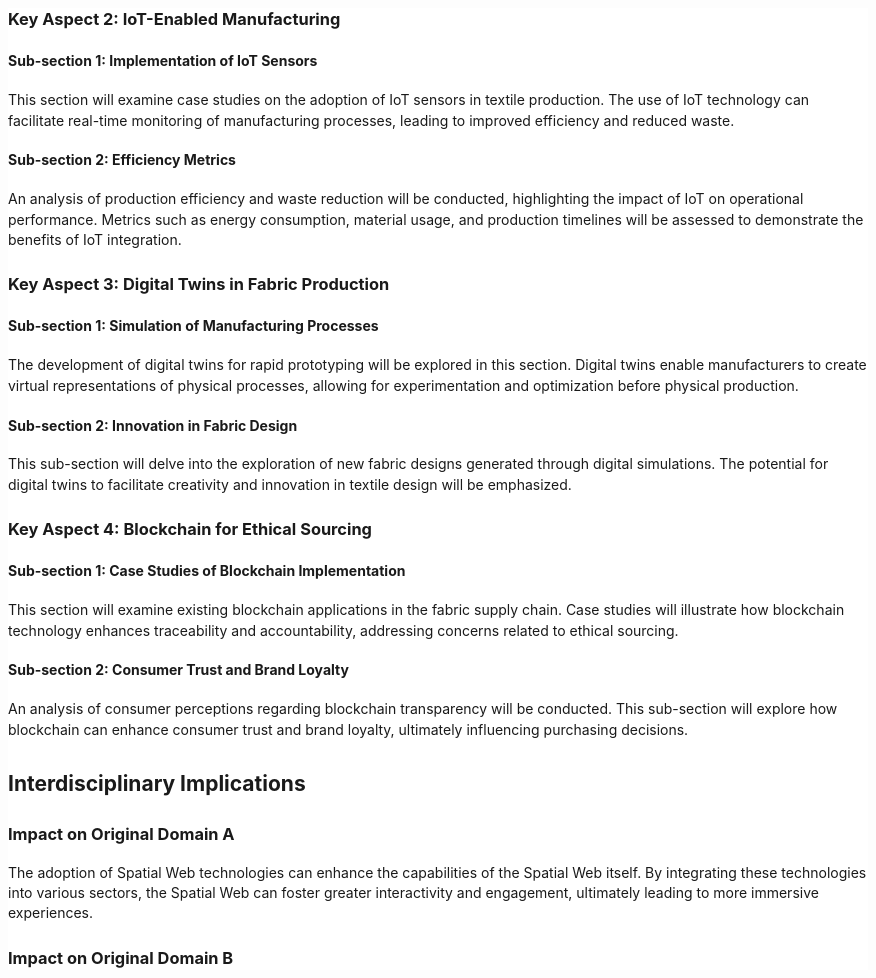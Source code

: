 ### Key Aspect 2: IoT-Enabled Manufacturing

#### Sub-section 1: Implementation of IoT Sensors

This section will examine case studies on the adoption of IoT sensors in textile production. The use of IoT technology can facilitate real-time monitoring of manufacturing processes, leading to improved efficiency and reduced waste.

#### Sub-section 2: Efficiency Metrics

An analysis of production efficiency and waste reduction will be conducted, highlighting the impact of IoT on operational performance. Metrics such as energy consumption, material usage, and production timelines will be assessed to demonstrate the benefits of IoT integration.

### Key Aspect 3: Digital Twins in Fabric Production

#### Sub-section 1: Simulation of Manufacturing Processes

The development of digital twins for rapid prototyping will be explored in this section. Digital twins enable manufacturers to create virtual representations of physical processes, allowing for experimentation and optimization before physical production.

#### Sub-section 2: Innovation in Fabric Design

This sub-section will delve into the exploration of new fabric designs generated through digital simulations. The potential for digital twins to facilitate creativity and innovation in textile design will be emphasized.

### Key Aspect 4: Blockchain for Ethical Sourcing

#### Sub-section 1: Case Studies of Blockchain Implementation

This section will examine existing blockchain applications in the fabric supply chain. Case studies will illustrate how blockchain technology enhances traceability and accountability, addressing concerns related to ethical sourcing.

#### Sub-section 2: Consumer Trust and Brand Loyalty

An analysis of consumer perceptions regarding blockchain transparency will be conducted. This sub-section will explore how blockchain can enhance consumer trust and brand loyalty, ultimately influencing purchasing decisions.

## Interdisciplinary Implications

### Impact on Original Domain A

The adoption of Spatial Web technologies can enhance the capabilities of the Spatial Web itself. By integrating these technologies into various sectors, the Spatial Web can foster greater interactivity and engagement, ultimately leading to more immersive experiences.

### Impact on Original Domain B
